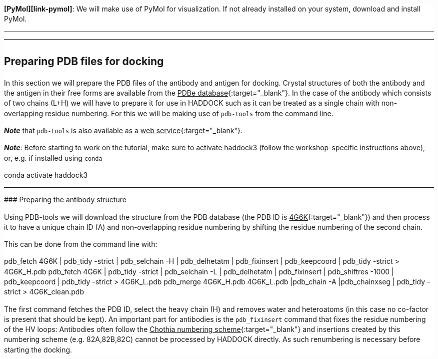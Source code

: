 **[PyMol][link-pymol]**: We will make use of PyMol for visualization. If not
already installed on your system, download and install PyMol.


<hr>
<hr>

## Preparing PDB files for docking

In this section we will prepare the PDB files of the antibody and antigen for docking.
Crystal structures of both the antibody and the antigen in their free forms are available from the
[PDBe database](https://www.pdbe.org){:target="_blank"}. In the case of the antibody which consists
of two chains (L+H) we will have to prepare it for use in HADDOCK such as it can be treated as
a single chain with non-overlapping residue numbering. For this we will be making use of `pdb-tools` from the command line.

_**Note**_ that `pdb-tools` is also available as a [web service](https://wenmr.science.uu.nl/pdbtools/){:target="_blank"}.


_**Note**_: Before starting to work on the tutorial, make sure to activate haddock3 (follow the workshop-specific instructions above), or, e.g. if installed using `conda`

<a class="prompt prompt-cmd">
conda activate haddock3
</a>


<hr>
### Preparing the antibody structure

Using PDB-tools we will download the structure from the PDB database (the PDB ID is [4G6K](https://www.ebi.ac.uk/pdbe/entry/pdb/4g6k){:target="_blank"}) and then process it to have a unique chain ID (A) and non-overlapping residue numbering by shifting the residue numbering of the second chain.

This can be done from the command line with:

<a class="prompt prompt-cmd">
pdb_fetch 4G6K | pdb_tidy -strict | pdb_selchain -H | pdb_delhetatm | pdb_fixinsert | pdb_keepcoord | pdb_tidy -strict > 4G6K_H.pdb
</a>
<a class="prompt prompt-cmd">
pdb_fetch 4G6K | pdb_tidy -strict | pdb_selchain -L | pdb_delhetatm | pdb_fixinsert | pdb_shiftres -1000 | pdb_keepcoord | pdb_tidy -strict > 4G6K_L.pdb
</a>
<a class="prompt prompt-cmd">
pdb_merge 4G6K_H.pdb 4G6K_L.pdb |pdb_chain -A |pdb_chainxseg | pdb_tidy -strict > 4G6K_clean.pdb
</a>

The first command fetches the PDB ID, select the heavy chain (H) and removes water and heteroatoms (in this case no co-factor is present that should be kept).
An important part for antibodies is the `pdb_fixinsert` command that fixes the residue numbering of the HV loops: Antibodies often follow the [Chothia numbering scheme](https://pubmed.ncbi.nlm.nih.gov/9367782/?otool=inluulib){:target="_blank"} and insertions created by this numbering scheme (e.g. 82A,82B,82C) cannot be processed by HADDOCK directly. As such renumbering is necessary before starting the docking.

